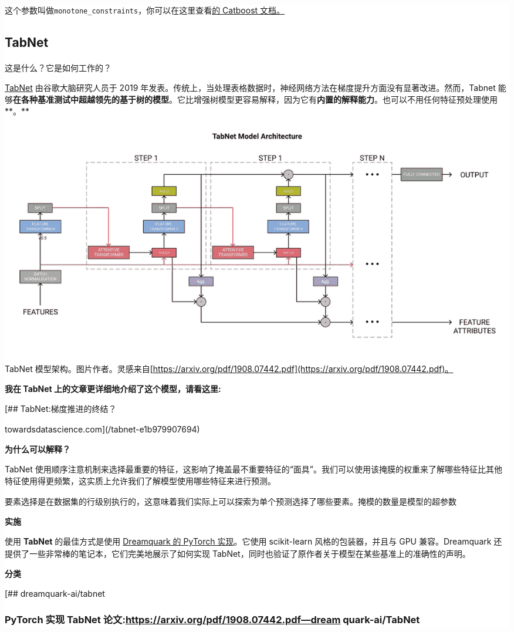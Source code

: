 这个参数叫做`monotone_constraints`，你可以在这里查看[的 Catboost 文档。](https://catboost.ai/docs/search/?query=monotone+constraints)

## TabNet

这是什么？它是如何工作的？

[TabNet](https://arxiv.org/abs/1908.07442) 由谷歌大脑研究人员于 2019 年发表。传统上，当处理表格数据时，神经网络方法在梯度提升方面没有显著改进。然而，Tabnet 能够**在各种基准测试中超越领先的基于树的模型**。它比增强树模型更容易解释，因为它有**内置的解释能力**。也可以不用任何特征预处理使用**。**

![](img/de007dbdc5ec51d6fdde08d83b04d6d2.png)

TabNet 模型架构。图片作者。灵感来自[https://arxiv.org/pdf/1908.07442.pdf](https://arxiv.org/pdf/1908.07442.pdf)。

**我在 TabNet 上的文章更详细地介绍了这个模型，请看这里:**

[](/tabnet-e1b979907694) [## TabNet:梯度推进的终结？

towardsdatascience.com](/tabnet-e1b979907694) 

**为什么可以解释？**

TabNet 使用顺序注意机制来选择最重要的特征，这影响了掩盖最不重要特征的“面具”。我们可以使用该掩膜的权重来了解哪些特征比其他特征使用得更频繁，这实质上允许我们了解模型使用哪些特征来进行预测。

要素选择是在数据集的行级别执行的，这意味着我们实际上可以探索为单个预测选择了哪些要素。掩模的数量是模型的超参数

**实施**

使用 **TabNet** 的最佳方式是使用 [Dreamquark 的 PyTorch 实现](https://github.com/dreamquark-ai/tabnet)。它使用 scikit-learn 风格的包装器，并且与 GPU 兼容。Dreamquark 还提供了一些非常棒的笔记本，它们完美地展示了如何实现 TabNet，同时也验证了原作者关于模型在某些基准上的准确性的声明。

**分类**

[](https://github.com/dreamquark-ai/tabnet/blob/develop/census_example.ipynb) [## dreamquark-ai/tabnet

### PyTorch 实现 TabNet 论文:https://arxiv.org/pdf/1908.07442.pdf—dream quark-ai/TabNet
